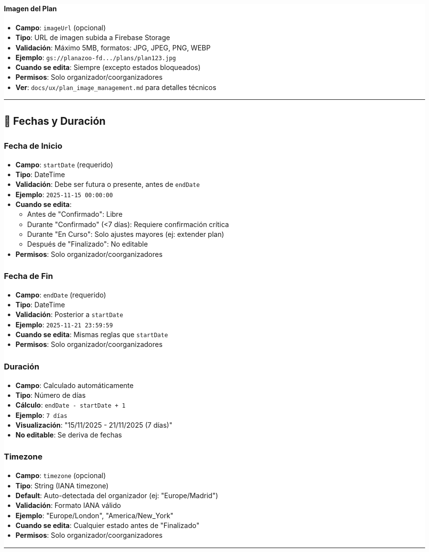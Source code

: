 #### Imagen del Plan
- **Campo**: `imageUrl` (opcional)
- **Tipo**: URL de imagen subida a Firebase Storage
- **Validación**: Máximo 5MB, formatos: JPG, JPEG, PNG, WEBP
- **Ejemplo**: `gs://planazoo-fd.../plans/plan123.jpg`
- **Cuando se edita**: Siempre (excepto estados bloqueados)
- **Permisos**: Solo organizador/coorganizadores
- **Ver**: `docs/ux/plan_image_management.md` para detalles técnicos

---

## 📅 Fechas y Duración

### Fecha de Inicio
- **Campo**: `startDate` (requerido)
- **Tipo**: DateTime
- **Validación**: Debe ser futura o presente, antes de `endDate`
- **Ejemplo**: `2025-11-15 00:00:00`
- **Cuando se edita**: 
  - Antes de "Confirmado": Libre
  - Durante "Confirmado" (<7 días): Requiere confirmación crítica
  - Durante "En Curso": Solo ajustes mayores (ej: extender plan)
  - Después de "Finalizado": No editable
- **Permisos**: Solo organizador/coorganizadores

### Fecha de Fin
- **Campo**: `endDate` (requerido)
- **Tipo**: DateTime
- **Validación**: Posterior a `startDate`
- **Ejemplo**: `2025-11-21 23:59:59`
- **Cuando se edita**: Mismas reglas que `startDate`
- **Permisos**: Solo organizador/coorganizadores

### Duración
- **Campo**: Calculado automáticamente
- **Tipo**: Número de días
- **Cálculo**: `endDate - startDate + 1`
- **Ejemplo**: `7 días`
- **Visualización**: "15/11/2025 - 21/11/2025 (7 días)"
- **No editable**: Se deriva de fechas

### Timezone
- **Campo**: `timezone` (opcional)
- **Tipo**: String (IANA timezone)
- **Default**: Auto-detectada del organizador (ej: "Europe/Madrid")
- **Validación**: Formato IANA válido
- **Ejemplo**: "Europe/London", "America/New_York"
- **Cuando se edita**: Cualquier estado antes de "Finalizado"
- **Permisos**: Solo organizador/coorganizadores

---